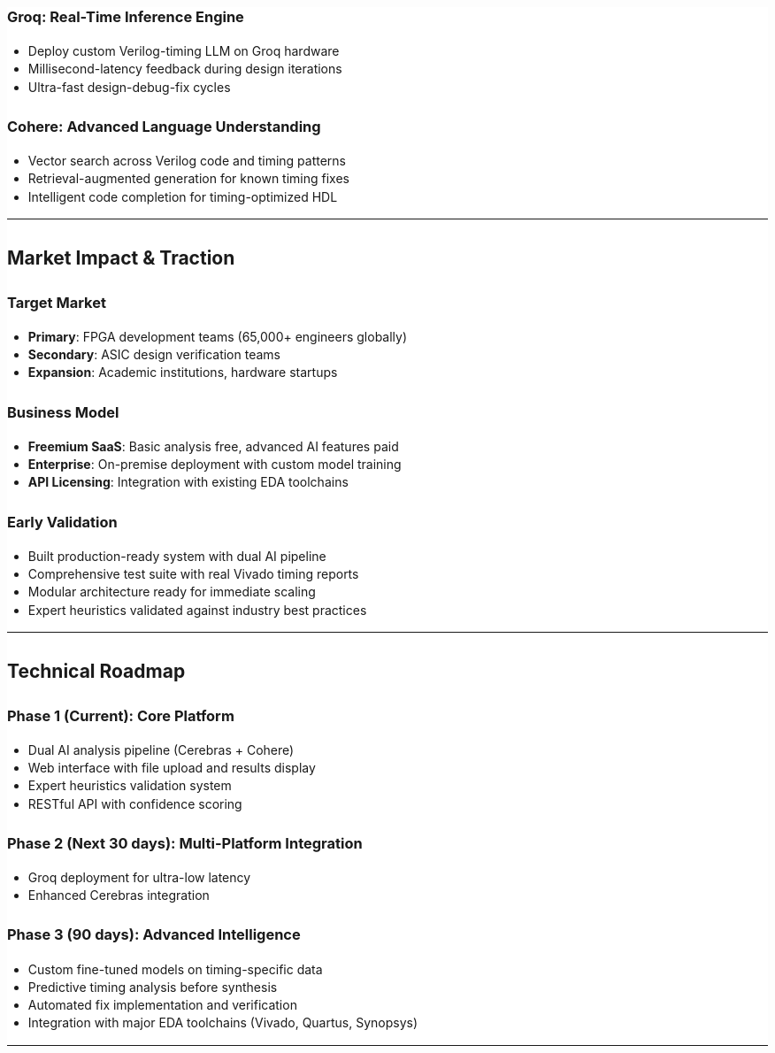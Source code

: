 

### **Groq**: Real-Time Inference Engine
- Deploy custom Verilog-timing LLM on Groq hardware
- Millisecond-latency feedback during design iterations
- Ultra-fast design-debug-fix cycles





### **Cohere**: Advanced Language Understanding
- Vector search across Verilog code and timing patterns
- Retrieval-augmented generation for known timing fixes
- Intelligent code completion for timing-optimized HDL

---

## Market Impact & Traction

### Target Market
- **Primary**: FPGA development teams (65,000+ engineers globally)
- **Secondary**: ASIC design verification teams
- **Expansion**: Academic institutions, hardware startups

### Business Model
- **Freemium SaaS**: Basic analysis free, advanced AI features paid
- **Enterprise**: On-premise deployment with custom model training
- **API Licensing**: Integration with existing EDA toolchains

### Early Validation
- Built production-ready system with dual AI pipeline
- Comprehensive test suite with real Vivado timing reports
- Modular architecture ready for immediate scaling
- Expert heuristics validated against industry best practices

---

## Technical Roadmap

### **Phase 1** (Current): Core Platform
- Dual AI analysis pipeline (Cerebras + Cohere)
- Web interface with file upload and results display
- Expert heuristics validation system
- RESTful API with confidence scoring

### **Phase 2** (Next 30 days): Multi-Platform Integration
- Groq deployment for ultra-low latency
- Enhanced Cerebras integration

### **Phase 3** (90 days): Advanced Intelligence
- Custom fine-tuned models on timing-specific data
- Predictive timing analysis before synthesis
- Automated fix implementation and verification
- Integration with major EDA toolchains (Vivado, Quartus, Synopsys)

---